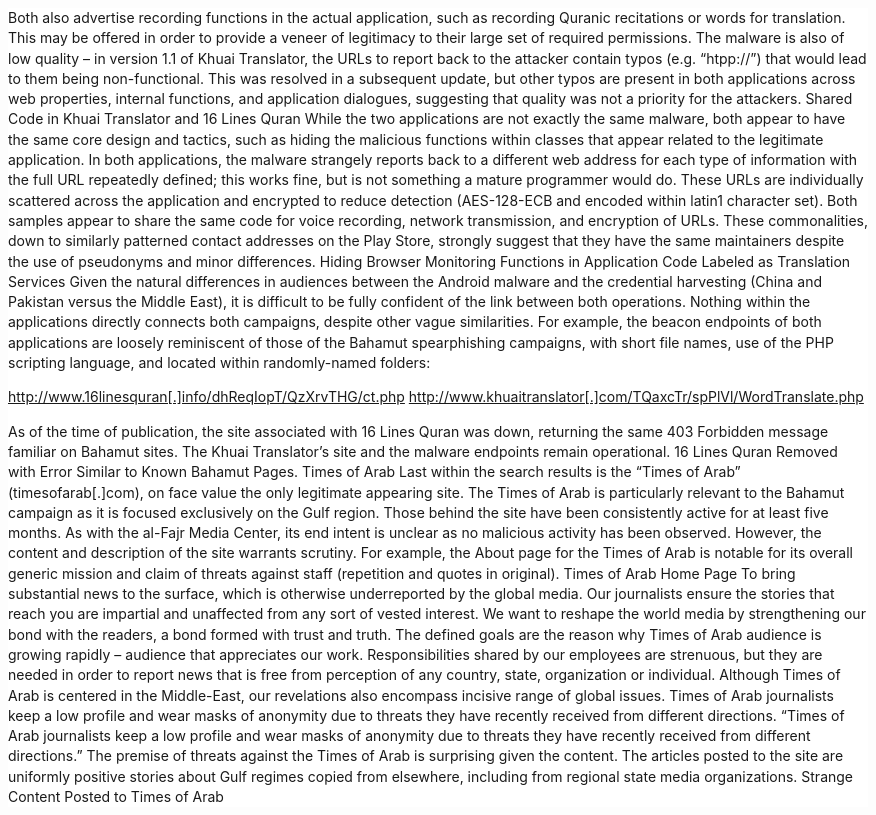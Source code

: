 Both also advertise recording functions in the actual application, such as recording Quranic recitations or words for translation. This may be offered in order to provide a veneer of legitimacy to their large set of required permissions.
The malware is also of low quality – in version 1.1 of Khuai Translator, the URLs to report back to the attacker contain typos (e.g. “htpp://”) that would lead to them being non-functional. This was resolved in a subsequent update, but other typos are present in both applications across web properties, internal functions, and application dialogues, suggesting that quality was not a priority for the attackers.
Shared Code in Khuai Translator and 16 Lines Quran
While the two applications are not exactly the same malware, both appear to have the same core design and tactics, such as hiding the malicious functions within classes that appear related to the legitimate application. In both applications, the malware strangely reports back to a different web address for each type of information with the full URL repeatedly defined; this works fine, but is not something a mature programmer would do. These URLs are individually scattered across the application and encrypted to reduce detection (AES-128-ECB and encoded within latin1 character set). Both samples appear to share the same code for voice recording, network transmission, and encryption of URLs. These commonalities, down to similarly patterned contact addresses on the Play Store, strongly suggest that they have the same maintainers despite the use of pseudonyms and minor differences.
Hiding Browser Monitoring Functions in Application Code Labeled as Translation Services
Given the natural differences in audiences between the Android malware and the credential harvesting (China and Pakistan versus the Middle East), it is difficult to be fully confident of the link between both operations. Nothing within the applications directly connects both campaigns, despite other vague similarities. For example, the beacon endpoints of both applications are loosely reminiscent of those of the Bahamut spearphishing campaigns, with short file names, use of the PHP scripting language, and located within randomly-named folders:

http://www.16linesquran[.]info/dhReqIopT/QzXrvTHG/ct.php
http://www.khuaitranslator[.]com/TQaxcTr/spPlVl/WordTranslate.php

As of the time of publication, the site associated with 16 Lines Quran was down, returning the same 403 Forbidden message familiar on Bahamut sites. The Khuai Translator’s site and the malware endpoints remain operational.
16 Lines Quran Removed with Error Similar to Known Bahamut Pages.
Times of Arab
Last within the search results is the “Times of Arab” (timesofarab[.]com), on face value the only legitimate appearing site. The Times of Arab is particularly relevant to the Bahamut campaign as it is focused exclusively on the Gulf region. Those behind the site have been consistently active for at least five months. As with the al-Fajr Media Center, its end intent is unclear as no malicious activity has been observed. However, the content and description of the site warrants scrutiny. For example, the About page for the Times of Arab is notable for its overall generic mission and claim of threats against staff (repetition and quotes in original).
Times of Arab Home Page
To bring substantial news to the surface, which is otherwise underreported by the global media. Our journalists ensure the stories that reach you are impartial and unaffected from any sort of vested interest. We want to reshape the world media by strengthening our bond with the readers, a bond formed with trust and truth. The defined goals are the reason why Times of Arab audience is growing rapidly – audience that appreciates our work. Responsibilities shared by our employees are strenuous, but they are needed in order to report news that is free from perception of any country, state, organization or individual. Although Times of Arab is centered in the Middle-East, our revelations also encompass incisive range of global issues. Times of Arab journalists keep a low profile and wear masks of anonymity due to threats they have recently received from different directions. “Times of Arab journalists keep a low profile and wear masks of anonymity due to threats they have recently received from different directions.”
The premise of threats against the Times of Arab is surprising given the content. The articles posted to the site are uniformly positive stories about Gulf regimes copied from elsewhere, including from regional state media organizations.
Strange Content Posted to Times of Arab